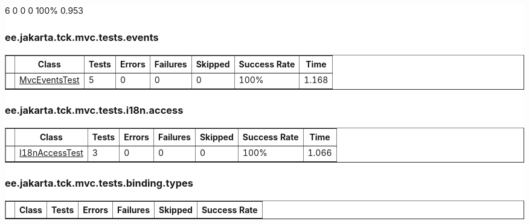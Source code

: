 <td>6</td>
<td>0</td>
<td>0</td>
<td>0</td>
<td>100%</td>
<td>0.953</td></tr></table></div>
<div class="section">
<h3>ee.jakarta.tck.mvc.tests.events<a name="ee.jakarta.tck.mvc.tests.events"></a></h3><a name="ee.jakarta.tck.mvc.tests.events"></a>
<table border="1" class="bodyTable">
<tr class="a">
<th></th>
<th>Class</th>
<th>Tests</th>
<th>Errors </th>
<th>Failures</th>
<th>Skipped</th>
<th>Success Rate</th>
<th>Time</th></tr>
<tr class="b">
<td><a href="#ee.jakarta.tck.mvc.tests.eventsMvcEventsTest"><img src="images/icon_success_sml.gif" alt="" /></a></td>
<td><a href="#ee.jakarta.tck.mvc.tests.eventsMvcEventsTest">MvcEventsTest</a></td>
<td>5</td>
<td>0</td>
<td>0</td>
<td>0</td>
<td>100%</td>
<td>1.168</td></tr></table></div>
<div class="section">
<h3>ee.jakarta.tck.mvc.tests.i18n.access<a name="ee.jakarta.tck.mvc.tests.i18n.access"></a></h3><a name="ee.jakarta.tck.mvc.tests.i18n.access"></a>
<table border="1" class="bodyTable">
<tr class="a">
<th></th>
<th>Class</th>
<th>Tests</th>
<th>Errors </th>
<th>Failures</th>
<th>Skipped</th>
<th>Success Rate</th>
<th>Time</th></tr>
<tr class="b">
<td><a href="#ee.jakarta.tck.mvc.tests.i18n.accessI18nAccessTest"><img src="images/icon_success_sml.gif" alt="" /></a></td>
<td><a href="#ee.jakarta.tck.mvc.tests.i18n.accessI18nAccessTest">I18nAccessTest</a></td>
<td>3</td>
<td>0</td>
<td>0</td>
<td>0</td>
<td>100%</td>
<td>1.066</td></tr></table></div>
<div class="section">
<h3>ee.jakarta.tck.mvc.tests.binding.types<a name="ee.jakarta.tck.mvc.tests.binding.types"></a></h3><a name="ee.jakarta.tck.mvc.tests.binding.types"></a>
<table border="1" class="bodyTable">
<tr class="a">
<th></th>
<th>Class</th>
<th>Tests</th>
<th>Errors </th>
<th>Failures</th>
<th>Skipped</th>
<th>Success Rate</th>